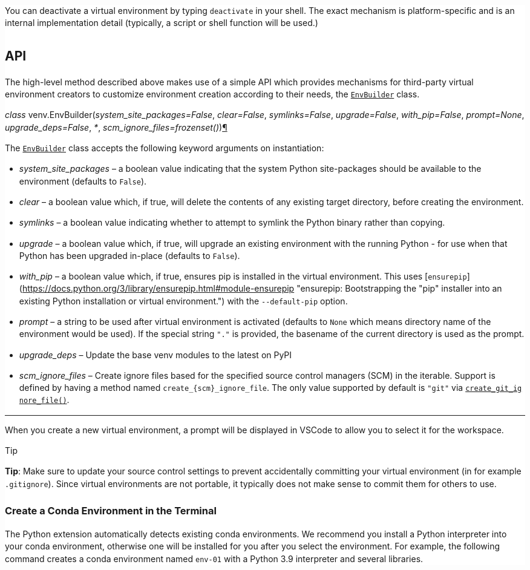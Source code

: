 You can deactivate a virtual environment by typing `deactivate` in your shell. The exact mechanism is platform-specific and is an internal implementation detail (typically, a script or shell function will be used.)
## API

The high-level method described above makes use of a simple API which provides mechanisms for third-party virtual environment creators to customize environment creation according to their needs, the [`EnvBuilder`](https://docs.python.org/3/library/venv.html#venv.EnvBuilder "venv.EnvBuilder") class.

_class_ venv.EnvBuilder(_system_site_packages=False_, _clear=False_, _symlinks=False_, _upgrade=False_, _with_pip=False_, _prompt=None_, _upgrade_deps=False_, _*_, _scm_ignore_files=frozenset()_)[¶](https://docs.python.org/3/library/venv.html#venv.EnvBuilder "Link to this definition")

The [`EnvBuilder`](https://docs.python.org/3/library/venv.html#venv.EnvBuilder "venv.EnvBuilder") class accepts the following keyword arguments on instantiation:

- _system_site_packages_ – a boolean value indicating that the system Python site-packages should be available to the environment (defaults to `False`).

- _clear_ – a boolean value which, if true, will delete the contents of any existing target directory, before creating the environment.

- _symlinks_ – a boolean value indicating whether to attempt to symlink the Python binary rather than copying.

- _upgrade_ – a boolean value which, if true, will upgrade an existing environment with the running Python - for use when that Python has been upgraded in-place (defaults to `False`).

- _with_pip_ – a boolean value which, if true, ensures pip is installed in the virtual environment. This uses [`ensurepip`](https://docs.python.org/3/library/ensurepip.html#module-ensurepip "ensurepip: Bootstrapping the "pip" installer into an existing Python installation or virtual environment.") with the `--default-pip` option.

- _prompt_ – a string to be used after virtual environment is activated (defaults to `None` which means directory name of the environment would be used). If the special string `"."` is provided, the basename of the current directory is used as the prompt.

- _upgrade_deps_ – Update the base venv modules to the latest on PyPI

- _scm_ignore_files_ – Create ignore files based for the specified source control managers (SCM) in the iterable. Support is defined by having a method named `create_{scm}_ignore_file`. The only value supported by default is `"git"` via [`create_git_ignore_file()`](https://docs.python.org/3/library/venv.html#venv.EnvBuilder.create_git_ignore_file "venv.EnvBuilder.create_git_ignore_file").

---

When you create a new virtual environment, a prompt will be displayed in VSCode to allow you to select it for the workspace. 

> [!TIP]
> **Tip**: Make sure to update your source control settings to prevent accidentally committing your virtual environment (in for example `.gitignore`). Since virtual environments are not portable, it typically does not make sense to commit them for others to use.
### Create a Conda Environment in the Terminal

The Python extension automatically detects existing conda environments. We recommend you install a Python interpreter into your conda environment, otherwise one will be installed for you after you select the environment. For example, the following command creates a conda environment named `env-01` with a Python 3.9 interpreter and several libraries. 
